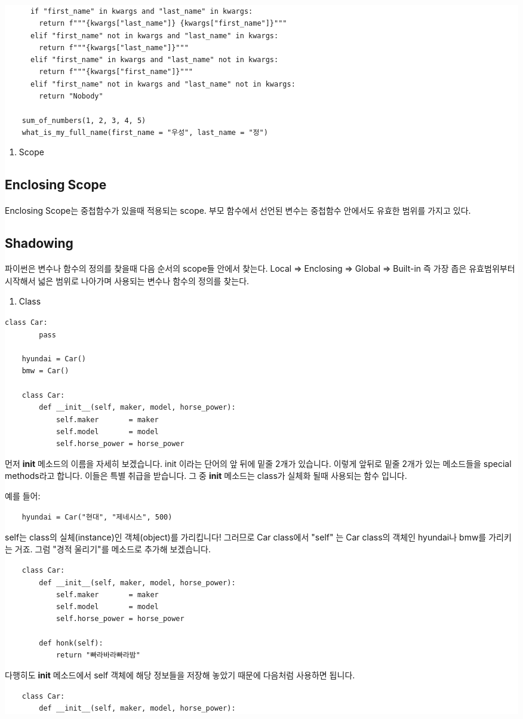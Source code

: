 ```
      if "first_name" in kwargs and "last_name" in kwargs:
        return f"""{kwargs["last_name"]} {kwargs["first_name"]}"""
      elif "first_name" not in kwargs and "last_name" in kwargs:
        return f"""{kwargs["last_name"]}"""
      elif "first_name" in kwargs and "last_name" not in kwargs:
        return f"""{kwargs["first_name"]}"""
      elif "first_name" not in kwargs and "last_name" not in kwargs:
        return "Nobody"
        
    sum_of_numbers(1, 2, 3, 4, 5)
    what_is_my_full_name(first_name = "우성", last_name = "정")
```

1. Scope

## Enclosing Scope

Enclosing Scope는 중첩함수가 있을때 적용되는 scope.
부모 함수에서 선언된 변수는 중첩함수 안에서도 유효한 범위를 가지고 있다.

## Shadowing

파이썬은 변수나 함수의 정의를 찾을때 다음 순서의 scope들 안에서 찾는다.
Local => Enclosing => Global => Built-in
즉 가장 좁은 유효범위부터 시작해서 넓은 범위로 나아가며 사용되는 변수나 함수의 정의를 찾는다.

1. Class
```
class Car:
        pass

    hyundai = Car()
    bmw = Car()

    class Car:
        def __init__(self, maker, model, horse_power):
            self.maker       = maker
            self.model       = model
            self.horse_power = horse_power
```
먼저 __init__ 메소드의 이름을 자세히 보겠습니다. init 이라는 단어의 앞 뒤에 밑줄 2개가 있습니다.
이렇게 앞뒤로 밑줄 2개가 있는 메소드들을 special methods라고 합니다. 이들은 특별 취급을 받습니다.
그 중 __init__ 메소드는 class가 실체화 될때 사용되는 함수 입니다.

예를 들어:
```
    hyundai = Car("현대", "제네시스", 500)
```    

self는 class의 실체(instance)인 객체(object)를 가리킵니다!
그러므로 Car class에서 "self" 는 Car class의 객체인 hyundai나 bmw를 가리키는 거죠.
그럼 "경적 울리기"를 메소드로 추가해 보겠습니다.
```
    class Car:
    	def __init__(self, maker, model, horse_power):
    		self.maker       = maker
    		self.model       = model
    		self.horse_power = horse_power
    
    	def honk(self):
    		return "빠라바라빠라밤"
```
다행히도 __init__ 메소드에서 self 객체에 해당 정보들을 저장해 놓았기 때문에 다음처럼 사용하면 됩니다.
```
    class Car:
    	def __init__(self, maker, model, horse_power):
```